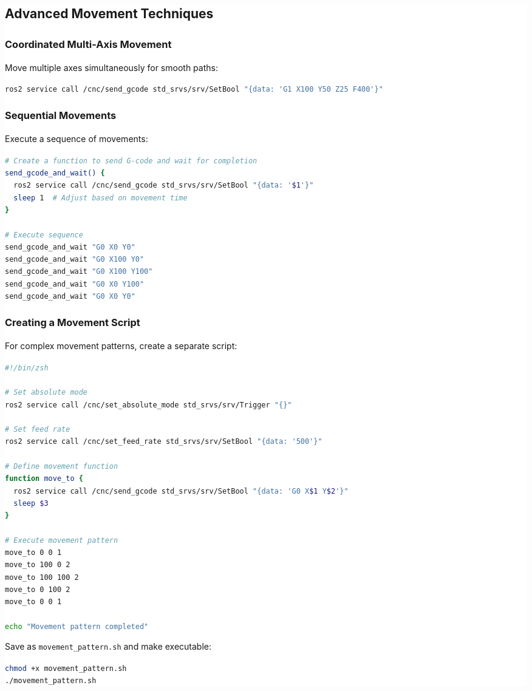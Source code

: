 ## Advanced Movement Techniques

### Coordinated Multi-Axis Movement

Move multiple axes simultaneously for smooth paths:

```bash
ros2 service call /cnc/send_gcode std_srvs/srv/SetBool "{data: 'G1 X100 Y50 Z25 F400'}"
```

### Sequential Movements

Execute a sequence of movements:

```bash
# Create a function to send G-code and wait for completion
send_gcode_and_wait() {
  ros2 service call /cnc/send_gcode std_srvs/srv/SetBool "{data: '$1'}"
  sleep 1  # Adjust based on movement time
}

# Execute sequence
send_gcode_and_wait "G0 X0 Y0"
send_gcode_and_wait "G0 X100 Y0"
send_gcode_and_wait "G0 X100 Y100"
send_gcode_and_wait "G0 X0 Y100"
send_gcode_and_wait "G0 X0 Y0"
```

### Creating a Movement Script

For complex movement patterns, create a separate script:

```bash
#!/bin/zsh

# Set absolute mode
ros2 service call /cnc/set_absolute_mode std_srvs/srv/Trigger "{}"

# Set feed rate
ros2 service call /cnc/set_feed_rate std_srvs/srv/SetBool "{data: '500'}"

# Define movement function
function move_to {
  ros2 service call /cnc/send_gcode std_srvs/srv/SetBool "{data: 'G0 X$1 Y$2'}"
  sleep $3
}

# Execute movement pattern
move_to 0 0 1
move_to 100 0 2
move_to 100 100 2
move_to 0 100 2
move_to 0 0 1

echo "Movement pattern completed"
```

Save as `movement_pattern.sh` and make executable:
```bash
chmod +x movement_pattern.sh
./movement_pattern.sh
```
